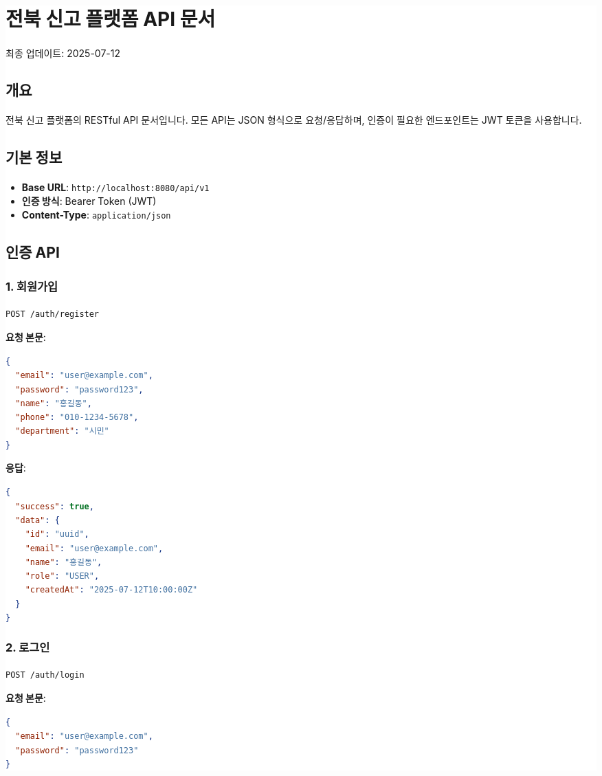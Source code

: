 # 전북 신고 플랫폼 API 문서
최종 업데이트: 2025-07-12

## 개요
전북 신고 플랫폼의 RESTful API 문서입니다. 모든 API는 JSON 형식으로 요청/응답하며, 인증이 필요한 엔드포인트는 JWT 토큰을 사용합니다.

## 기본 정보
- **Base URL**: `http://localhost:8080/api/v1`
- **인증 방식**: Bearer Token (JWT)
- **Content-Type**: `application/json`

## 인증 API

### 1. 회원가입
```http
POST /auth/register
```

**요청 본문**:
```json
{
  "email": "user@example.com",
  "password": "password123",
  "name": "홍길동",
  "phone": "010-1234-5678",
  "department": "시민"
}
```

**응답**:
```json
{
  "success": true,
  "data": {
    "id": "uuid",
    "email": "user@example.com",
    "name": "홍길동",
    "role": "USER",
    "createdAt": "2025-07-12T10:00:00Z"
  }
}
```

### 2. 로그인
```http
POST /auth/login
```

**요청 본문**:
```json
{
  "email": "user@example.com",
  "password": "password123"
}
```

